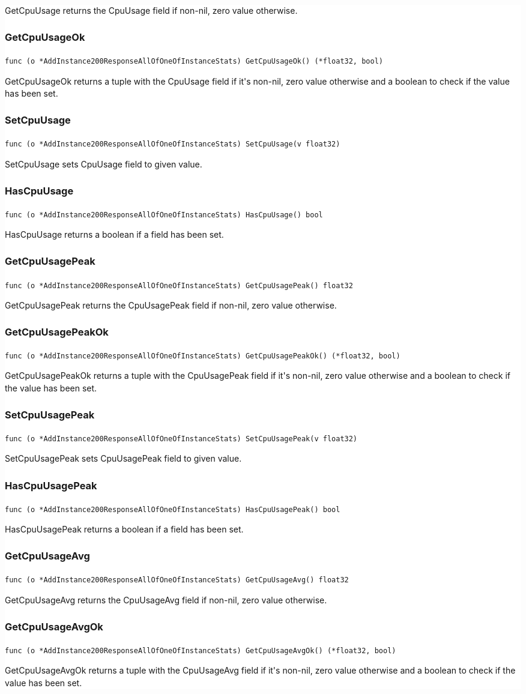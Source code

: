 GetCpuUsage returns the CpuUsage field if non-nil, zero value otherwise.

### GetCpuUsageOk

`func (o *AddInstance200ResponseAllOfOneOfInstanceStats) GetCpuUsageOk() (*float32, bool)`

GetCpuUsageOk returns a tuple with the CpuUsage field if it's non-nil, zero value otherwise
and a boolean to check if the value has been set.

### SetCpuUsage

`func (o *AddInstance200ResponseAllOfOneOfInstanceStats) SetCpuUsage(v float32)`

SetCpuUsage sets CpuUsage field to given value.

### HasCpuUsage

`func (o *AddInstance200ResponseAllOfOneOfInstanceStats) HasCpuUsage() bool`

HasCpuUsage returns a boolean if a field has been set.

### GetCpuUsagePeak

`func (o *AddInstance200ResponseAllOfOneOfInstanceStats) GetCpuUsagePeak() float32`

GetCpuUsagePeak returns the CpuUsagePeak field if non-nil, zero value otherwise.

### GetCpuUsagePeakOk

`func (o *AddInstance200ResponseAllOfOneOfInstanceStats) GetCpuUsagePeakOk() (*float32, bool)`

GetCpuUsagePeakOk returns a tuple with the CpuUsagePeak field if it's non-nil, zero value otherwise
and a boolean to check if the value has been set.

### SetCpuUsagePeak

`func (o *AddInstance200ResponseAllOfOneOfInstanceStats) SetCpuUsagePeak(v float32)`

SetCpuUsagePeak sets CpuUsagePeak field to given value.

### HasCpuUsagePeak

`func (o *AddInstance200ResponseAllOfOneOfInstanceStats) HasCpuUsagePeak() bool`

HasCpuUsagePeak returns a boolean if a field has been set.

### GetCpuUsageAvg

`func (o *AddInstance200ResponseAllOfOneOfInstanceStats) GetCpuUsageAvg() float32`

GetCpuUsageAvg returns the CpuUsageAvg field if non-nil, zero value otherwise.

### GetCpuUsageAvgOk

`func (o *AddInstance200ResponseAllOfOneOfInstanceStats) GetCpuUsageAvgOk() (*float32, bool)`

GetCpuUsageAvgOk returns a tuple with the CpuUsageAvg field if it's non-nil, zero value otherwise
and a boolean to check if the value has been set.
